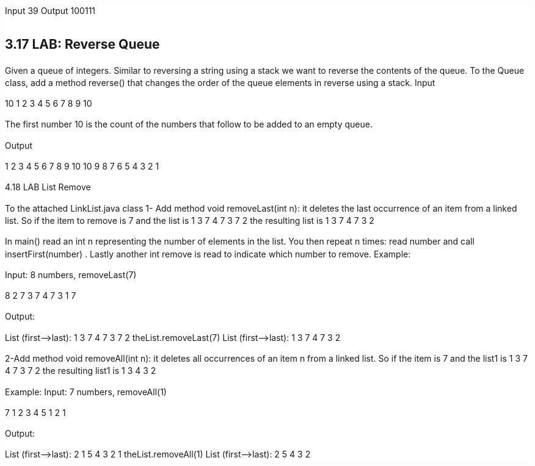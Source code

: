 Input
39
Output
100111


## 3.17 LAB: Reverse Queue

Given a queue of integers. Similar to reversing a string using a stack we want to reverse the contents of the queue. To the Queue class, add a method reverse() that changes the order of the queue elements in reverse using a stack.
Input

10 1 2 3 4 5 6 7 8 9 10

The first number 10 is the count of the numbers that follow to be added to an empty queue.

Output

1 2 3 4 5 6 7 8 9 10
10 9 8 7 6 5 4 3 2 1


4.18 LAB List Remove

To the attached LinkList.java class
1- Add method void removeLast(int n): it deletes the last occurrence of an item from a linked list.
So if the item to remove is 7 and the list is 1 3 7 4 7 3 7 2
the resulting list is 1 3 7 4 7 3 2

In main() read an int n representing the number of elements in the list. You then repeat n times: read number and call insertFirst(number) . Lastly another int remove is read to indicate which number to remove. Example:

Input: 8 numbers, removeLast(7)

8
2 7 3 7 4 7 3 1
7

Output:

List (first-->last): 1 3 7 4 7 3 7 2 
theList.removeLast(7)
List (first-->last): 1 3 7 4 7 3 2 

2-Add method void removeAll(int n): it deletes all occurrences of an item n from a linked list.
So if the item is 7 and the list1 is 1 3 7 4 7 3 7 2
the resulting list1 is 1 3 4 3 2

Example: Input: 7 numbers, removeAll(1)

7 
1 2 3 4 5 1 2
1

Output:

List (first-->last): 2 1 5 4 3 2 1 
theList.removeAll(1)
List (first-->last): 2 5 4 3 2 

